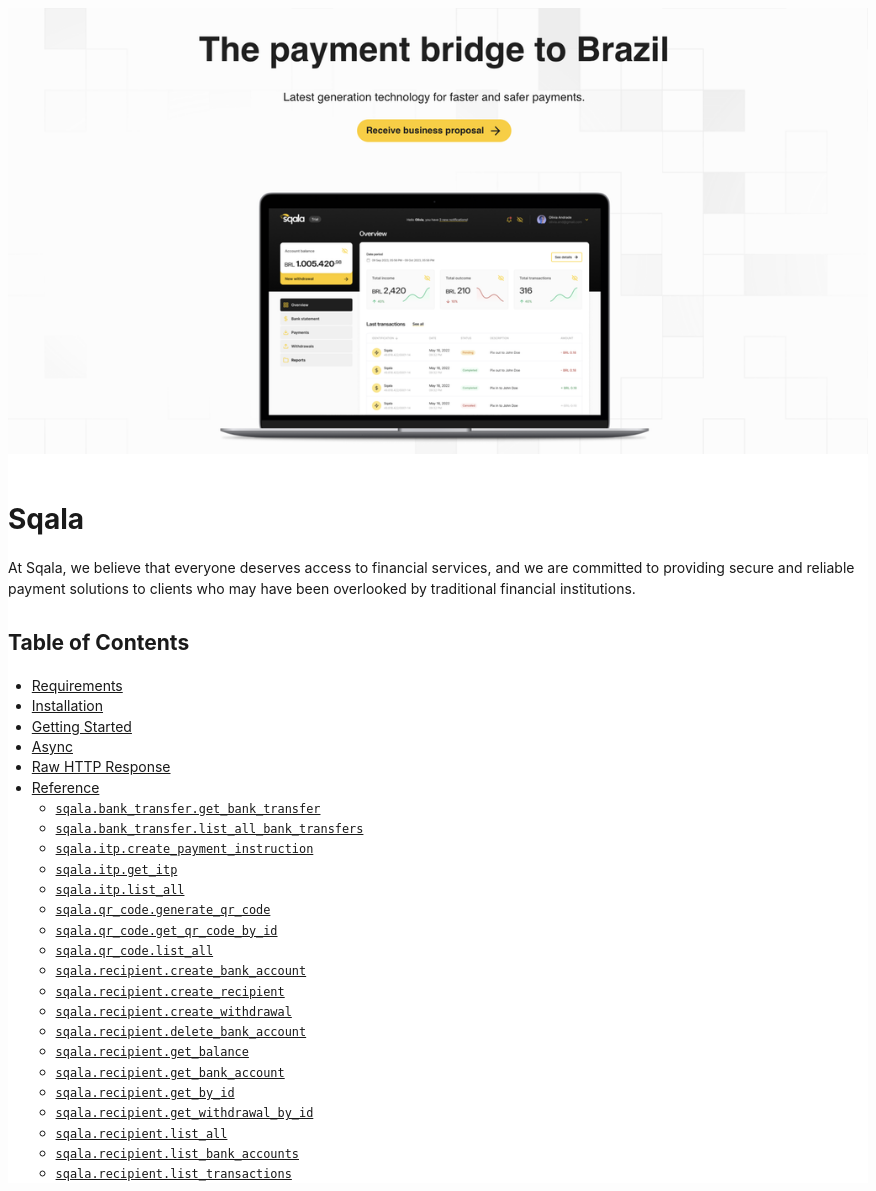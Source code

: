 <div align="left">

[![Visit Sqala](./header.png)](https://www.sqala.tech&#x2F;)

# Sqala<a id="sqala"></a>

At Sqala, we believe that everyone deserves access to financial services, and we are committed to providing secure and reliable payment solutions to clients who may have been overlooked by traditional financial institutions.


</div>

## Table of Contents<a id="table-of-contents"></a>



- [Requirements](#requirements)
- [Installation](#installation)
- [Getting Started](#getting-started)
- [Async](#async)
- [Raw HTTP Response](#raw-http-response)
- [Reference](#reference)
  * [`sqala.bank_transfer.get_bank_transfer`](#sqalabank_transferget_bank_transfer)
  * [`sqala.bank_transfer.list_all_bank_transfers`](#sqalabank_transferlist_all_bank_transfers)
  * [`sqala.itp.create_payment_instruction`](#sqalaitpcreate_payment_instruction)
  * [`sqala.itp.get_itp`](#sqalaitpget_itp)
  * [`sqala.itp.list_all`](#sqalaitplist_all)
  * [`sqala.qr_code.generate_qr_code`](#sqalaqr_codegenerate_qr_code)
  * [`sqala.qr_code.get_qr_code_by_id`](#sqalaqr_codeget_qr_code_by_id)
  * [`sqala.qr_code.list_all`](#sqalaqr_codelist_all)
  * [`sqala.recipient.create_bank_account`](#sqalarecipientcreate_bank_account)
  * [`sqala.recipient.create_recipient`](#sqalarecipientcreate_recipient)
  * [`sqala.recipient.create_withdrawal`](#sqalarecipientcreate_withdrawal)
  * [`sqala.recipient.delete_bank_account`](#sqalarecipientdelete_bank_account)
  * [`sqala.recipient.get_balance`](#sqalarecipientget_balance)
  * [`sqala.recipient.get_bank_account`](#sqalarecipientget_bank_account)
  * [`sqala.recipient.get_by_id`](#sqalarecipientget_by_id)
  * [`sqala.recipient.get_withdrawal_by_id`](#sqalarecipientget_withdrawal_by_id)
  * [`sqala.recipient.list_all`](#sqalarecipientlist_all)
  * [`sqala.recipient.list_bank_accounts`](#sqalarecipientlist_bank_accounts)
  * [`sqala.recipient.list_transactions`](#sqalarecipientlist_transactions)